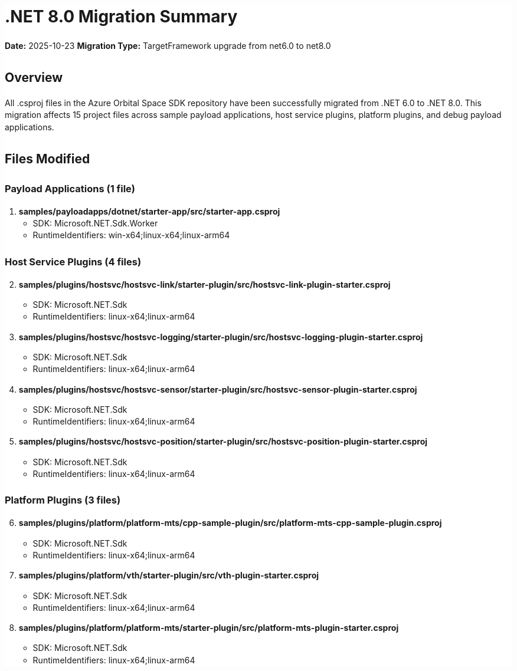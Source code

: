 # .NET 8.0 Migration Summary

**Date:** 2025-10-23
**Migration Type:** TargetFramework upgrade from net6.0 to net8.0

## Overview

All .csproj files in the Azure Orbital Space SDK repository have been successfully migrated from .NET 6.0 to .NET 8.0. This migration affects 15 project files across sample payload applications, host service plugins, platform plugins, and debug payload applications.

## Files Modified

### Payload Applications (1 file)

1. **samples/payloadapps/dotnet/starter-app/src/starter-app.csproj**
   - SDK: Microsoft.NET.Sdk.Worker
   - RuntimeIdentifiers: win-x64;linux-x64;linux-arm64

### Host Service Plugins (4 files)

2. **samples/plugins/hostsvc/hostsvc-link/starter-plugin/src/hostsvc-link-plugin-starter.csproj**
   - SDK: Microsoft.NET.Sdk
   - RuntimeIdentifiers: linux-x64;linux-arm64

3. **samples/plugins/hostsvc/hostsvc-logging/starter-plugin/src/hostsvc-logging-plugin-starter.csproj**
   - SDK: Microsoft.NET.Sdk
   - RuntimeIdentifiers: linux-x64;linux-arm64

4. **samples/plugins/hostsvc/hostsvc-sensor/starter-plugin/src/hostsvc-sensor-plugin-starter.csproj**
   - SDK: Microsoft.NET.Sdk
   - RuntimeIdentifiers: linux-x64;linux-arm64

5. **samples/plugins/hostsvc/hostsvc-position/starter-plugin/src/hostsvc-position-plugin-starter.csproj**
   - SDK: Microsoft.NET.Sdk
   - RuntimeIdentifiers: linux-x64;linux-arm64

### Platform Plugins (3 files)

6. **samples/plugins/platform/platform-mts/cpp-sample-plugin/src/platform-mts-cpp-sample-plugin.csproj**
   - SDK: Microsoft.NET.Sdk
   - RuntimeIdentifiers: linux-x64;linux-arm64

7. **samples/plugins/platform/vth/starter-plugin/src/vth-plugin-starter.csproj**
   - SDK: Microsoft.NET.Sdk
   - RuntimeIdentifiers: linux-x64;linux-arm64

8. **samples/plugins/platform/platform-mts/starter-plugin/src/platform-mts-plugin-starter.csproj**
   - SDK: Microsoft.NET.Sdk
   - RuntimeIdentifiers: linux-x64;linux-arm64
